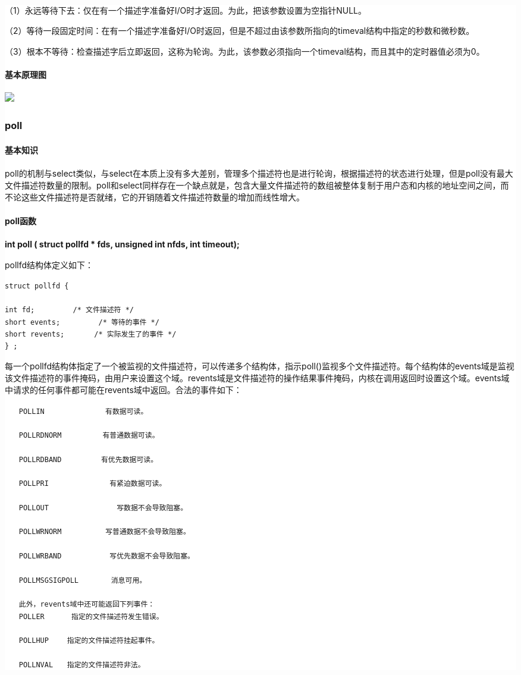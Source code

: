 （1）永远等待下去：仅在有一个描述字准备好I/O时才返回。为此，把该参数设置为空指针NULL。

（2）等待一段固定时间：在有一个描述字准备好I/O时返回，但是不超过由该参数所指向的timeval结构中指定的秒数和微秒数。

（3）根本不等待：检查描述字后立即返回，这称为轮询。为此，该参数必须指向一个timeval结构，而且其中的定时器值必须为0。

#### 基本原理图
![](http://upload-images.jianshu.io/upload_images/4108852-5c78e26976133281.png?imageMogr2/auto-orient/strip%7CimageView2/2/w/1240)

### poll

#### 基本知识
poll的机制与select类似，与select在本质上没有多大差别，管理多个描述符也是进行轮询，根据描述符的状态进行处理，但是poll没有最大文件描述符数量的限制。poll和select同样存在一个缺点就是，包含大量文件描述符的数组被整体复制于用户态和内核的地址空间之间，而不论这些文件描述符是否就绪，它的开销随着文件描述符数量的增加而线性增大。

#### poll函数
**int poll ( struct pollfd * fds, unsigned int nfds, int timeout);**

pollfd结构体定义如下：

~~~
struct pollfd {

int fd;         /* 文件描述符 */
short events;         /* 等待的事件 */
short revents;       /* 实际发生了的事件 */
} ; 
~~~

每一个pollfd结构体指定了一个被监视的文件描述符，可以传递多个结构体，指示poll()监视多个文件描述符。每个结构体的events域是监视该文件描述符的事件掩码，由用户来设置这个域。revents域是文件描述符的操作结果事件掩码，内核在调用返回时设置这个域。events域中请求的任何事件都可能在revents域中返回。合法的事件如下：

~~~
　　POLLIN 　　　　　　　　有数据可读。

　　POLLRDNORM 　　　　  有普通数据可读。

　　POLLRDBAND　　　　　 有优先数据可读。

　　POLLPRI　　　　　　　　 有紧迫数据可读。

　　POLLOUT　　　　　　      写数据不会导致阻塞。

　　POLLWRNORM　　　　　  写普通数据不会导致阻塞。

　　POLLWRBAND　　　　　   写优先数据不会导致阻塞。

　　POLLMSGSIGPOLL 　　　　消息可用。

　　此外，revents域中还可能返回下列事件：
　　POLLER　　   指定的文件描述符发生错误。

　　POLLHUP　　 指定的文件描述符挂起事件。

　　POLLNVAL　　指定的文件描述符非法。
~~~
